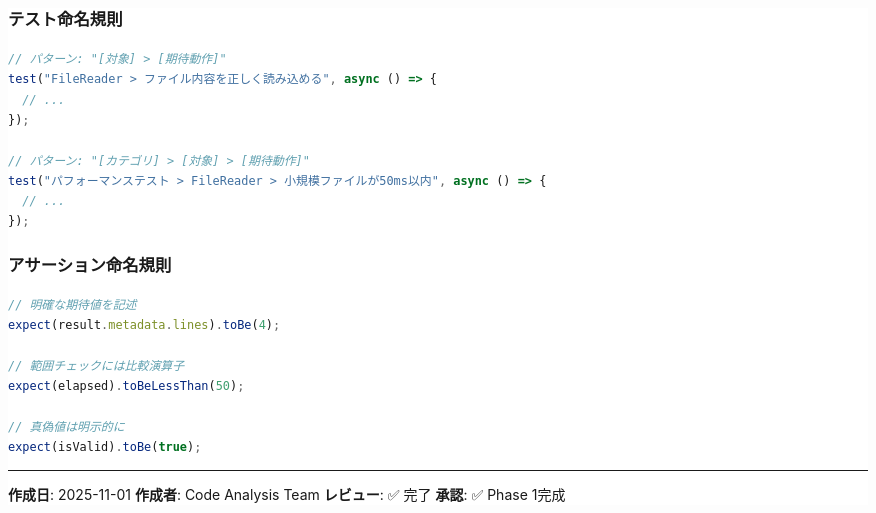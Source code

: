 ### テスト命名規則

```typescript
// パターン: "[対象] > [期待動作]"
test("FileReader > ファイル内容を正しく読み込める", async () => {
  // ...
});

// パターン: "[カテゴリ] > [対象] > [期待動作]"
test("パフォーマンステスト > FileReader > 小規模ファイルが50ms以内", async () => {
  // ...
});
```

### アサーション命名規則

```typescript
// 明確な期待値を記述
expect(result.metadata.lines).toBe(4);

// 範囲チェックには比較演算子
expect(elapsed).toBeLessThan(50);

// 真偽値は明示的に
expect(isValid).toBe(true);
```

---

**作成日**: 2025-11-01
**作成者**: Code Analysis Team
**レビュー**: ✅ 完了
**承認**: ✅ Phase 1完成
